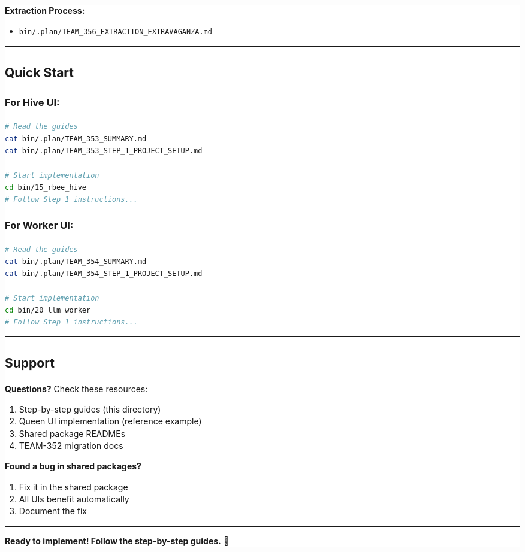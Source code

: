 **Extraction Process:**
- `bin/.plan/TEAM_356_EXTRACTION_EXTRAVAGANZA.md`

---

## Quick Start

### For Hive UI:
```bash
# Read the guides
cat bin/.plan/TEAM_353_SUMMARY.md
cat bin/.plan/TEAM_353_STEP_1_PROJECT_SETUP.md

# Start implementation
cd bin/15_rbee_hive
# Follow Step 1 instructions...
```

### For Worker UI:
```bash
# Read the guides
cat bin/.plan/TEAM_354_SUMMARY.md
cat bin/.plan/TEAM_354_STEP_1_PROJECT_SETUP.md

# Start implementation
cd bin/20_llm_worker
# Follow Step 1 instructions...
```

---

## Support

**Questions?** Check these resources:
1. Step-by-step guides (this directory)
2. Queen UI implementation (reference example)
3. Shared package READMEs
4. TEAM-352 migration docs

**Found a bug in shared packages?**
1. Fix it in the shared package
2. All UIs benefit automatically
3. Document the fix

---

**Ready to implement! Follow the step-by-step guides.** 🚀
